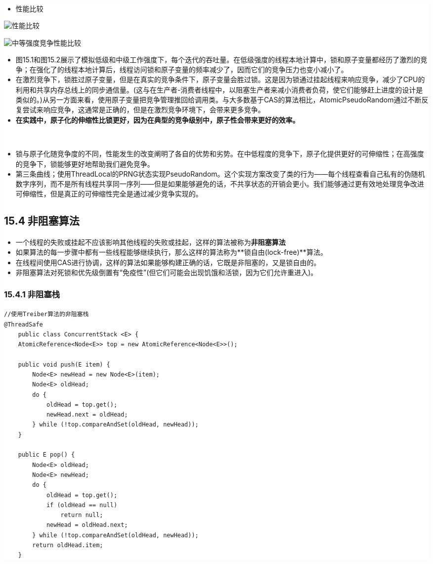 
- 性能比较

![性能比较](http://i.imgur.com/wqx8sBL.png)

![中等强度竞争性能比较](http://i.imgur.com/QCJNXyU.png)


- 图15.1和图15.2展示了模拟低级和中级工作强度下，每个迭代的吞吐量。在低级强度的线程本地计算中，锁和原子变量都经历了激烈的竞争；在强化了的线程本地计算后，线程访问锁和原子变量的频率减少了，因而它们的竞争压力也变小减小了。
- 在激烈竞争下，锁胜过原子变量，但是在真实的竞争条件下，原子变量会胜过锁。这是因为锁通过挂起线程来响应竞争，减少了CPU的利用和共享内存总线上的同步通信量。(这与在生产者-消费者线程中，以阻塞生产者来减小消费者负荷，使它们能够赶上进度的设计是类似的。)从另一方面来看，使用原子变量把竞争管理推回给调用类。与大多数基于CAS的算法相比，AtomicPseudoRandom通过不断反复尝试来响应竞争，这通常是正确的，但是在激烈竞争环境下，会带来更多竞争。
- **在实践中，原子化的伸缩性比锁更好，因为在典型的竞争级别中，原子性会带来更好的效率。**

<br/>

- 锁与原子化随竞争度的不同，性能发生的改变阐明了各自的优势和劣势。在中低程度的竞争下，原子化提供更好的可伸缩性；在高强度的竞争下，锁能够更好地帮助我们避免竞争。
- 第三条曲线；使用ThreadLocal的PRNG状态实现PseudoRandom。这个实现方案改变了类的行为——每个线程查看自己私有的伪随机数字序列，而不是所有线程共享同一序列——但是如果能够避免的话，不共享状态的开销会更小。我们能够通过更有效地处理竞争改进可伸缩性，但是真正的可伸缩性完全是通过减少竞争实现的。


## 15.4 非阻塞算法

- 一个线程的失败或挂起不应该影响其他线程的失败或挂起，这样的算法被称为**非阻塞算法**
- 如果算法的每一步骤中都有一些线程能够继续执行，那么这样的算法称为**锁自由(lock-free)**算法。
- 在线程间使用CAS进行协调，这样的算法如果能够构建正确的话，它既是非阻塞的，又是锁自由的。
- 非阻塞算法对死锁和优先级倒置有“免疫性”(但它们可能会出现饥饿和活锁，因为它们允许重进入)。

### 15.4.1 非阻塞栈

	//使用Treiber算法的非阻塞栈
	@ThreadSafe
	    public class ConcurrentStack <E> {
	    AtomicReference<Node<E>> top = new AtomicReference<Node<E>>();
	
	    public void push(E item) {
	        Node<E> newHead = new Node<E>(item);
	        Node<E> oldHead;
	        do {
	            oldHead = top.get();
	            newHead.next = oldHead;
	        } while (!top.compareAndSet(oldHead, newHead));
	    }
	
	    public E pop() {
	        Node<E> oldHead;
	        Node<E> newHead;
	        do {
	            oldHead = top.get();
	            if (oldHead == null)
	                return null;
	            newHead = oldHead.next;
	        } while (!top.compareAndSet(oldHead, newHead));
	        return oldHead.item;
	    }
	